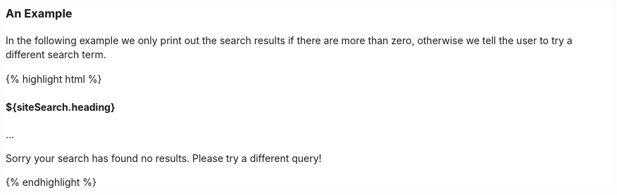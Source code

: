 ### An Example
In the following example we only print out the search results if there are more than zero, otherwise we tell the user to try a different search term.

{% highlight html %}
<div class="c c-siteSearch">
  <h4 class="siteSearch-heading">${siteSearch.heading}</h4>
  <c:choose>
    <c:when test="${fn:length(siteSearch.queryResults) > 0}">
      …
    </c:when>
    <c:otherwise>
      <p class="siteSearch-warning">Sorry your search has found no results. Please try a different query!</p>
    </c:otherwise>
  </c:choose>
</div>
{% endhighlight %}